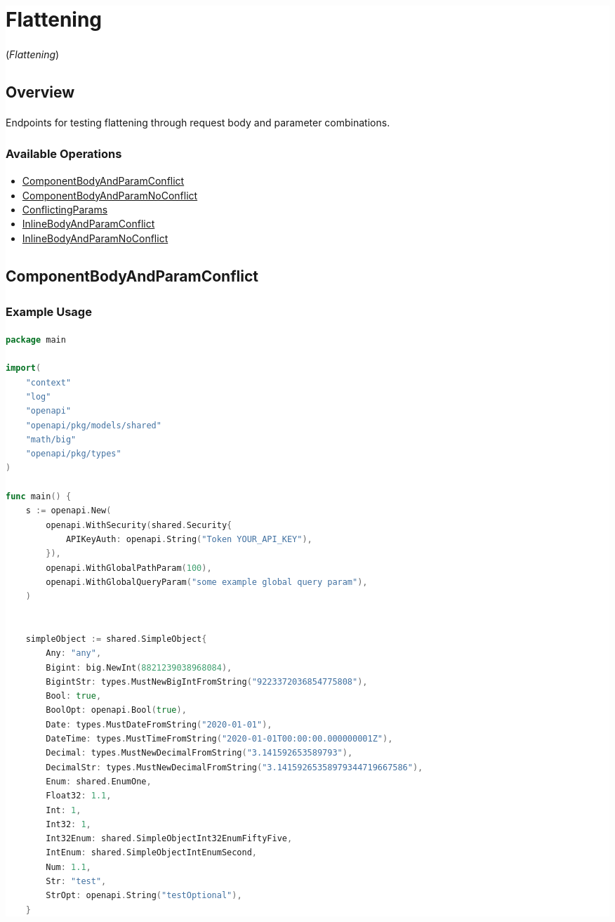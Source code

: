 # Flattening
(*Flattening*)

## Overview

Endpoints for testing flattening through request body and parameter combinations.

### Available Operations

* [ComponentBodyAndParamConflict](#componentbodyandparamconflict)
* [ComponentBodyAndParamNoConflict](#componentbodyandparamnoconflict)
* [ConflictingParams](#conflictingparams)
* [InlineBodyAndParamConflict](#inlinebodyandparamconflict)
* [InlineBodyAndParamNoConflict](#inlinebodyandparamnoconflict)

## ComponentBodyAndParamConflict

### Example Usage

```go
package main

import(
	"context"
	"log"
	"openapi"
	"openapi/pkg/models/shared"
	"math/big"
	"openapi/pkg/types"
)

func main() {
    s := openapi.New(
        openapi.WithSecurity(shared.Security{
            APIKeyAuth: openapi.String("Token YOUR_API_KEY"),
        }),
        openapi.WithGlobalPathParam(100),
        openapi.WithGlobalQueryParam("some example global query param"),
    )


    simpleObject := shared.SimpleObject{
        Any: "any",
        Bigint: big.NewInt(8821239038968084),
        BigintStr: types.MustNewBigIntFromString("9223372036854775808"),
        Bool: true,
        BoolOpt: openapi.Bool(true),
        Date: types.MustDateFromString("2020-01-01"),
        DateTime: types.MustTimeFromString("2020-01-01T00:00:00.000000001Z"),
        Decimal: types.MustNewDecimalFromString("3.141592653589793"),
        DecimalStr: types.MustNewDecimalFromString("3.14159265358979344719667586"),
        Enum: shared.EnumOne,
        Float32: 1.1,
        Int: 1,
        Int32: 1,
        Int32Enum: shared.SimpleObjectInt32EnumFiftyFive,
        IntEnum: shared.SimpleObjectIntEnumSecond,
        Num: 1.1,
        Str: "test",
        StrOpt: openapi.String("testOptional"),
    }

```
